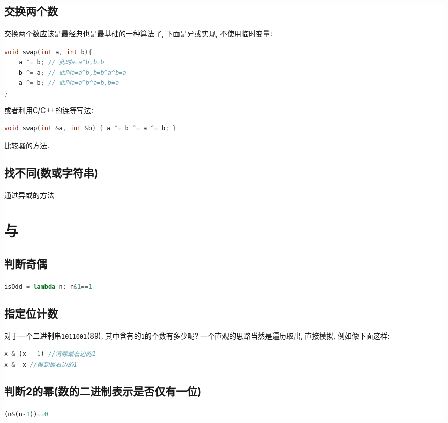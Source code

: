 

## 交换两个数

交换两个数应该是最经典也是最基础的一种算法了, 下面是异或实现, 不使用临时变量:

```cpp
void swap(int a, int b){
    a ^= b; // 此时a=a^b,b=b
    b ^= a; // 此时a=a^b,b=b^a^b=a
    a ^= b; // 此时a=a^b^a=b,b=a
}
```

或者利用C/C++的连等写法:

```cpp
void swap(int &a, int &b) { a ^= b ^= a ^= b; }
```

比较骚的方法. 

## 找不同(数或字符串)

通过异或的方法





# 与

## 判断奇偶

```python
isOdd = lambda n: n&1==1
```



## 指定位计数

对于一个二进制串`1011001`(89), 其中含有的`1`的个数有多少呢? 一个直观的思路当然是遍历取出, 直接模拟, 例如像下面这样:

```python
```

```js
x & (x - 1) //清除最右边的1
x & -x //得到最右边的1

```

## 判断2的幂(数的二进制表示是否仅有一位)

```python
(n&(n-1))==0
```
